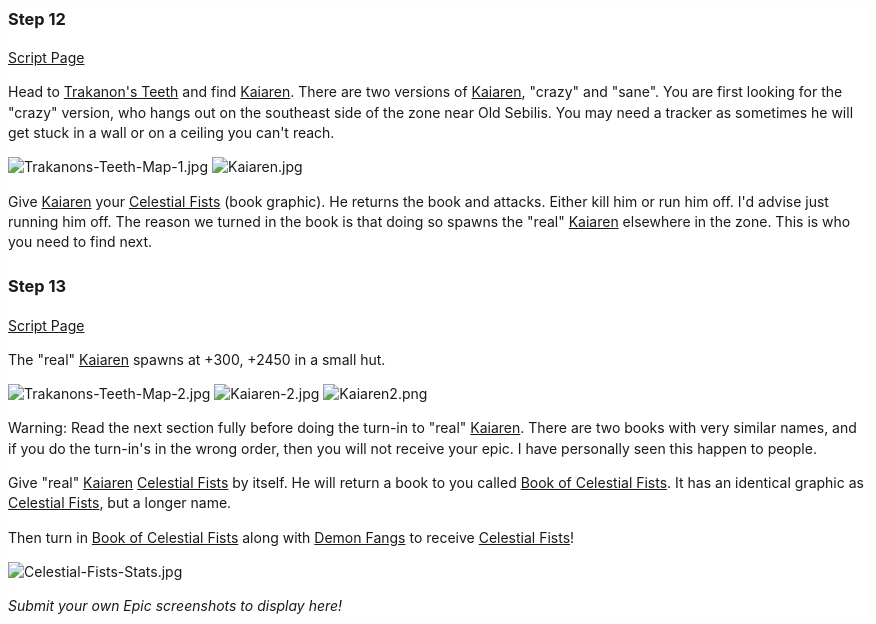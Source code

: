 ### Step 12
[Script Page](https://www.pqdi.cc/script-entities/trakanon/Kaiaren)

Head to [Trakanon's Teeth](https://www.pqdi.cc/zone/95) and find [Kaiaren](https://www.pqdi.cc/npc/95105). There are two versions of [Kaiaren](https://www.pqdi.cc/npc/95105), "crazy" and "sane". You are first looking for the "crazy" version, who hangs out on the southeast side of the zone near Old Sebilis. You may need a tracker as sometimes he will get stuck in a wall or on a ceiling you can't reach.

![Trakanons-Teeth-Map-1.jpg](/assets/images/epics/monk/Trakanons-Teeth-Map-1.jpg)
![Kaiaren.jpg](/assets/images/epics/monk/Kaiaren.jpg)

Give [Kaiaren](https://www.pqdi.cc/npc/95105) your [Celestial Fists](https://www.pqdi.cc/item/1683) (book graphic). He returns the book and attacks. Either kill him or run him off. I'd advise just running him off. The reason we turned in the book is that doing so spawns the "real" [Kaiaren](https://www.pqdi.cc/npc/95105) elsewhere in the zone. This is who you need to find next.

### Step 13
[Script Page](https://www.pqdi.cc/script-entities/trakanon/%23Kaiaren)

The "real" [Kaiaren](https://www.pqdi.cc/npc/95105) spawns at +300, +2450 in a small hut.

![Trakanons-Teeth-Map-2.jpg](/assets/images/epics/monk/Trakanons-Teeth-Map-2.jpg)
![Kaiaren-2.jpg](/assets/images/epics/monk/Kaiaren-2.jpg)
![Kaiaren2.png](/assets/images/epics/monk/Kaiaren2.png)

Warning: Read the next section fully before doing the turn-in to "real" [Kaiaren](https://www.pqdi.cc/npc/95105). There are two books with very similar names, and if you do the turn-in's in the wrong order, then you will not receive your epic. I have personally seen this happen to people.

Give "real" [Kaiaren](https://www.pqdi.cc/npc/95105) [Celestial Fists](https://www.pqdi.cc/item/1683) by itself. He will return a book to you called [Book of Celestial Fists](https://www.pqdi.cc/item/1689). It has an identical graphic as [Celestial Fists](https://www.pqdi.cc/item/1683), but a longer name.

Then turn in [Book of Celestial Fists](https://www.pqdi.cc/item/1689) along with [Demon Fangs](https://www.pqdi.cc/item/1688) to receive [Celestial Fists](https://www.pqdi.cc/item/10652)!

![Celestial-Fists-Stats.jpg](/assets/images/epics/monk/Celestial-Fists-Stats.jpg)

_Submit your own Epic screenshots to display here!_